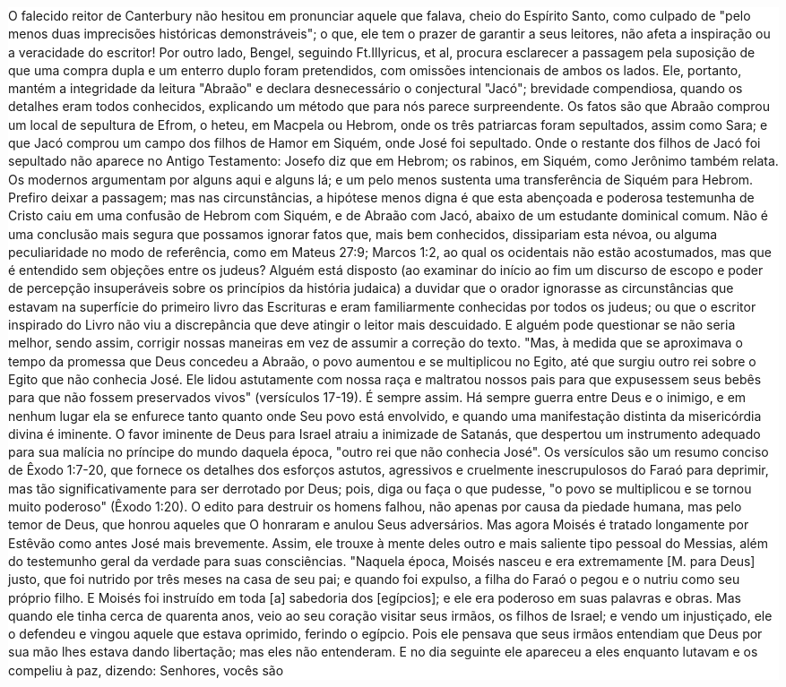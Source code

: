O falecido reitor de Canterbury não hesitou em pronunciar aquele que
falava, cheio do Espírito Santo, como culpado de "pelo menos duas
imprecisões históricas demonstráveis"; o que, ele tem o prazer de
garantir a seus leitores, não afeta a inspiração ou a veracidade do
escritor! Por outro lado, Bengel, seguindo Ft.Illyricus, et al, procura
esclarecer a passagem pela suposição de que uma compra dupla e um
enterro duplo foram pretendidos, com omissões intencionais de ambos os
lados. Ele, portanto, mantém a integridade da leitura "Abraão" e declara
desnecessário o conjectural "Jacó"; brevidade compendiosa, quando os
detalhes eram todos conhecidos, explicando um método que para nós parece
surpreendente. Os fatos são que Abraão comprou um local de sepultura de
Efrom, o heteu, em Macpela ou Hebrom, onde os três patriarcas foram
sepultados, assim como Sara; e que Jacó comprou um campo dos filhos de
Hamor em Siquém, onde José foi sepultado. Onde o restante dos filhos de
Jacó foi sepultado não aparece no Antigo Testamento: Josefo diz que em
Hebrom; os rabinos, em Siquém, como Jerônimo também relata. Os modernos
argumentam por alguns aqui e alguns lá; e um pelo menos sustenta uma
transferência de Siquém para Hebrom. Prefiro deixar a passagem; mas nas
circunstâncias, a hipótese menos digna é que esta abençoada e poderosa
testemunha de Cristo caiu em uma confusão de Hebrom com Siquém, e de
Abraão com Jacó, abaixo de um estudante dominical comum. Não é uma
conclusão mais segura que possamos ignorar fatos que, mais bem
conhecidos, dissipariam esta névoa, ou alguma peculiaridade no modo de
referência, como em Mateus 27:9; Marcos 1:2, ao qual os ocidentais não
estão acostumados, mas que é entendido sem objeções entre os judeus?
Alguém está disposto (ao examinar do início ao fim um discurso de escopo
e poder de percepção insuperáveis sobre os princípios da história
judaica) a duvidar que o orador ignorasse as circunstâncias que estavam
na superfície do primeiro livro das Escrituras e eram familiarmente
conhecidas por todos os judeus; ou que o escritor inspirado do Livro não
viu a discrepância que deve atingir o leitor mais descuidado. E alguém
pode questionar se não seria melhor, sendo assim, corrigir nossas
maneiras em vez de assumir a correção do texto. \"Mas, à medida que se
aproximava o tempo da promessa que Deus concedeu a Abraão, o povo
aumentou e se multiplicou no Egito, até que surgiu outro rei sobre o
Egito que não conhecia José. Ele lidou astutamente com nossa raça e
maltratou nossos pais para que expusessem seus bebês para que não fossem
preservados vivos\" (versículos 17-19). É sempre assim. Há sempre guerra
entre Deus e o inimigo, e em nenhum lugar ela se enfurece tanto quanto
onde Seu povo está envolvido, e quando uma manifestação distinta da
misericórdia divina é iminente. O favor iminente de Deus para Israel
atraiu a inimizade de Satanás, que despertou um instrumento adequado
para sua malícia no príncipe do mundo daquela época, \"outro rei que não
conhecia José\". Os versículos são um resumo conciso de Êxodo 1:7-20,
que fornece os detalhes dos esforços astutos, agressivos e cruelmente
inescrupulosos do Faraó para deprimir, mas tão significativamente para
ser derrotado por Deus; pois, diga ou faça o que pudesse, \"o povo se
multiplicou e se tornou muito poderoso\" (Êxodo 1:20). O edito para
destruir os homens falhou, não apenas por causa da piedade humana, mas
pelo temor de Deus, que honrou aqueles que O honraram e anulou Seus
adversários. Mas agora Moisés é tratado longamente por Estêvão como
antes José mais brevemente. Assim, ele trouxe à mente deles outro e mais
saliente tipo pessoal do Messias, além do testemunho geral da verdade
para suas consciências. \"Naquela época, Moisés nasceu e era
extremamente \[M. para Deus\] justo, que foi nutrido por três meses na
casa de seu pai; e quando foi expulso, a filha do Faraó o pegou e o
nutriu como seu próprio filho. E Moisés foi instruído em toda \[a\]
sabedoria dos \[egípcios\]; e ele era poderoso em suas palavras e obras.
Mas quando ele tinha cerca de quarenta anos, veio ao seu coração visitar
seus irmãos, os filhos de Israel; e vendo um injustiçado, ele o defendeu
e vingou aquele que estava oprimido, ferindo o egípcio. Pois ele pensava
que seus irmãos entendiam que Deus por sua mão lhes estava dando
libertação; mas eles não entenderam. E no dia seguinte ele apareceu a
eles enquanto lutavam e os compeliu à paz, dizendo: Senhores, vocês são